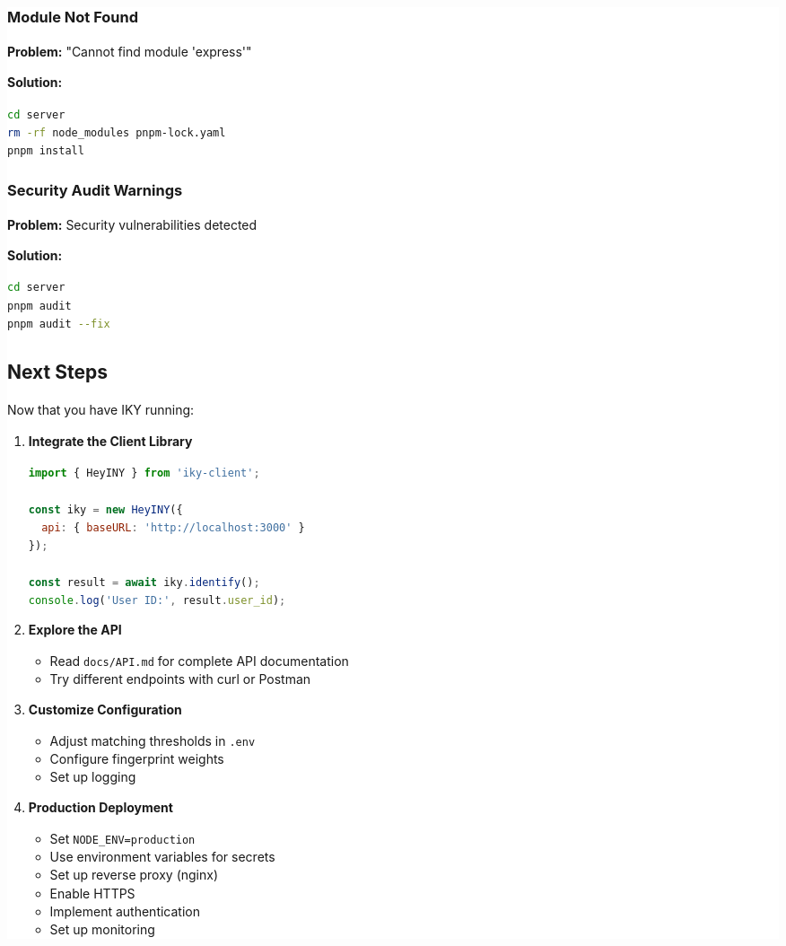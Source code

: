 ### Module Not Found

**Problem:** "Cannot find module 'express'"

**Solution:**
```bash
cd server
rm -rf node_modules pnpm-lock.yaml
pnpm install
```

### Security Audit Warnings

**Problem:** Security vulnerabilities detected

**Solution:**
```bash
cd server
pnpm audit
pnpm audit --fix
```

## Next Steps

Now that you have IKY running:

1. **Integrate the Client Library**
   ```javascript
   import { HeyINY } from 'iky-client';
   
   const iky = new HeyINY({
     api: { baseURL: 'http://localhost:3000' }
   });
   
   const result = await iky.identify();
   console.log('User ID:', result.user_id);
   ```

2. **Explore the API**
   - Read `docs/API.md` for complete API documentation
   - Try different endpoints with curl or Postman

3. **Customize Configuration**
   - Adjust matching thresholds in `.env`
   - Configure fingerprint weights
   - Set up logging

4. **Production Deployment**
   - Set `NODE_ENV=production`
   - Use environment variables for secrets
   - Set up reverse proxy (nginx)
   - Enable HTTPS
   - Implement authentication
   - Set up monitoring
